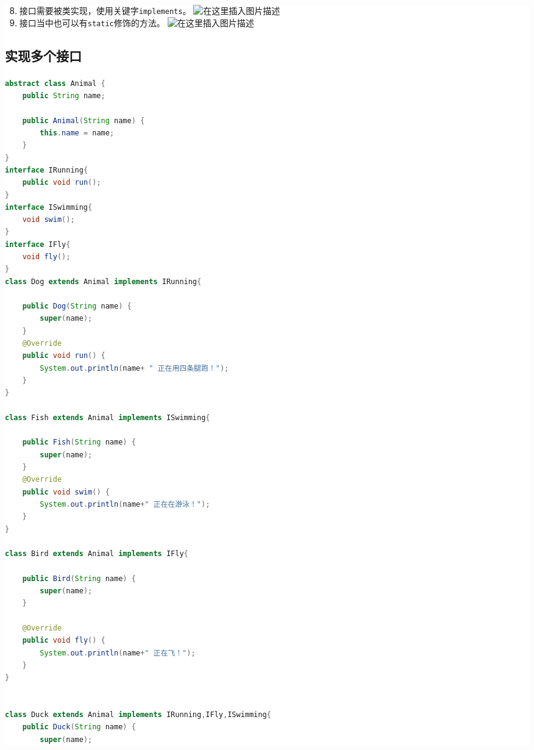 8. 接口需要被类实现，使用关键字`implements`。
![在这里插入图片描述](https://img-blog.csdnimg.cn/ddf3719b33d74957a286e135f9ccddfb.png)
9. 接口当中也可以有`static`修饰的方法。
 ![在这里插入图片描述](https://img-blog.csdnimg.cn/d9b90f3be3654718b49c932f13097dd7.png)

## 实现多个接口

```java
abstract class Animal {
    public String name;

    public Animal(String name) {
        this.name = name;
    }
}
interface IRunning{
    public void run();
}
interface ISwimming{
    void swim();
}
interface IFly{
    void fly();
}
class Dog extends Animal implements IRunning{

    public Dog(String name) {
        super(name);
    }
    @Override
    public void run() {
        System.out.println(name+ " 正在用四条腿跑！");
    }
}

class Fish extends Animal implements ISwimming{

    public Fish(String name) {
        super(name);
    }
    @Override
    public void swim() {
        System.out.println(name+" 正在在游泳！");
    }
}

class Bird extends Animal implements IFly{

    public Bird(String name) {
        super(name);
    }

    @Override
    public void fly() {
        System.out.println(name+" 正在飞！");
    }
}


class Duck extends Animal implements IRunning,IFly,ISwimming{
    public Duck(String name) {
        super(name);
```